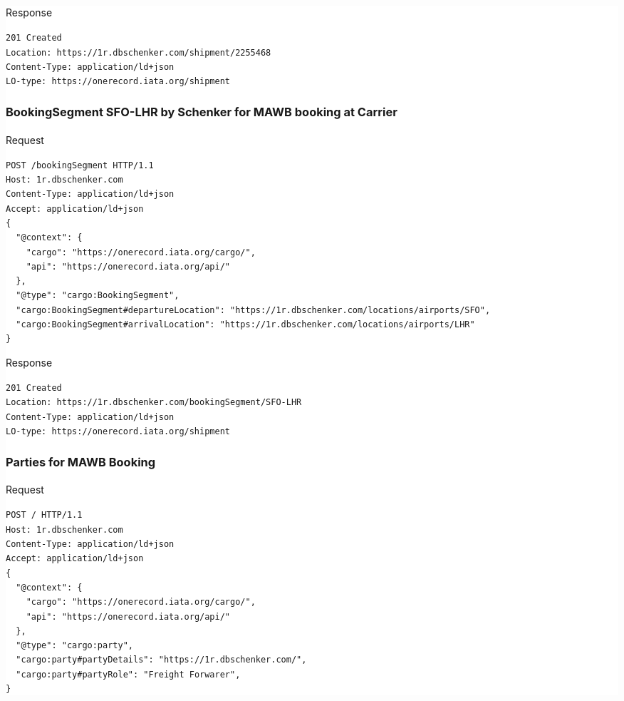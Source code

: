 Response

```http
201 Created
Location: https://1r.dbschenker.com/shipment/2255468
Content-Type: application/ld+json
LO-type: https://onerecord.iata.org/shipment
```

### BookingSegment SFO-LHR by Schenker for MAWB booking at Carrier

Request

```http
POST /bookingSegment HTTP/1.1
Host: 1r.dbschenker.com
Content-Type: application/ld+json
Accept: application/ld+json
{
  "@context": {
    "cargo": "https://onerecord.iata.org/cargo/",
    "api": "https://onerecord.iata.org/api/"
  },
  "@type": "cargo:BookingSegment",
  "cargo:BookingSegment#departureLocation": "https://1r.dbschenker.com/locations/airports/SFO",
  "cargo:BookingSegment#arrivalLocation": "https://1r.dbschenker.com/locations/airports/LHR"
}
```

Response

```http
201 Created
Location: https://1r.dbschenker.com/bookingSegment/SFO-LHR
Content-Type: application/ld+json
LO-type: https://onerecord.iata.org/shipment
```

### Parties for MAWB Booking

Request

```http
POST / HTTP/1.1
Host: 1r.dbschenker.com
Content-Type: application/ld+json
Accept: application/ld+json
{
  "@context": {
    "cargo": "https://onerecord.iata.org/cargo/",
    "api": "https://onerecord.iata.org/api/"
  },
  "@type": "cargo:party",
  "cargo:party#partyDetails": "https://1r.dbschenker.com/",
  "cargo:party#partyRole": "Freight Forwarer",
}
```
